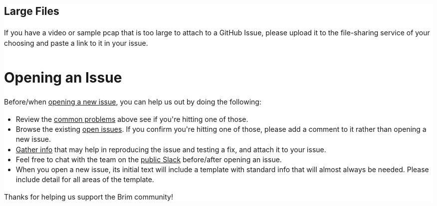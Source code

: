 ## Large Files

If you have a video or sample pcap that is too large to attach to a GitHub
Issue, please upload it to the file-sharing service of your choosing and paste
a link to it in your issue.

# Opening an Issue

Before/when [opening a new issue](https://github.com/brimdata/brim/issues/new/choose),
you can help us out by doing the following:

* Review the [common problems](#common-problems) above see if you're hitting one of those.
* Browse the existing [open issues](https://github.com/brimdata/brim/issues?q=is%3Aissue+is%3Aopen). If you confirm you're hitting one of those, please add a comment to it rather than opening a new issue.
* [Gather info](#gathering-info) that may help in reproducing the issue and testing a fix, and attach it to your issue.
* Feel free to chat with the team on the [public Slack](https://www.brimdata.io/join-slack/) before/after opening an issue.
* When you open a new issue, its initial text will include a template with standard info that will almost always be needed. Please include detail for all areas of the template.

Thanks for helping us support the Brim community!

